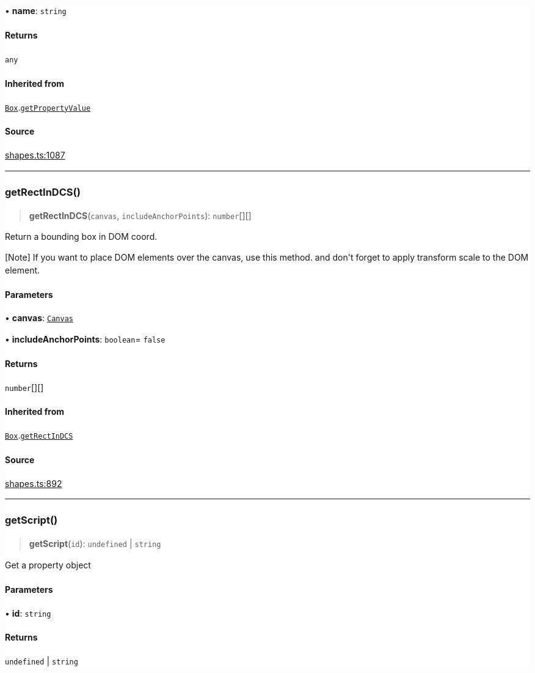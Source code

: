 • **name**: `string`

#### Returns

`any`

#### Inherited from

[`Box`](/api-core/classes/box/).[`getPropertyValue`](/api-core/classes/box/#getpropertyvalue)

#### Source

[shapes.ts:1087](https://github.com/dgmjs/dgmjs/blob/main/packages/core/src/shapes.ts#L1087)

***

### getRectInDCS()

> **getRectInDCS**(`canvas`, `includeAnchorPoints`): `number`[][]

Return a bounding box in DOM coord.

[Note] If you want to place DOM elements over the canvas, use this method.
and don't forget to apply transform scale to the DOM element.

#### Parameters

• **canvas**: [`Canvas`](/api-core/classes/canvas/)

• **includeAnchorPoints**: `boolean`= `false`

#### Returns

`number`[][]

#### Inherited from

[`Box`](/api-core/classes/box/).[`getRectInDCS`](/api-core/classes/box/#getrectindcs)

#### Source

[shapes.ts:892](https://github.com/dgmjs/dgmjs/blob/main/packages/core/src/shapes.ts#L892)

***

### getScript()

> **getScript**(`id`): `undefined` \| `string`

Get a property object

#### Parameters

• **id**: `string`

#### Returns

`undefined` \| `string`
